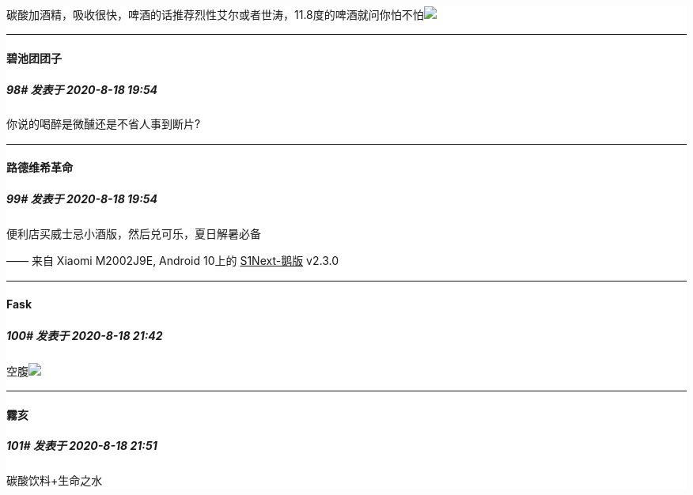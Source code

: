 


碳酸加酒精，吸收很快，啤酒的话推荐烈性艾尔或者世涛，11.8度的啤酒就问你怕不怕<img src="https://static.saraba1st.com/image/smiley/face2017/067.png" referrerpolicy="no-referrer">







*****

####  碧池团团子  
##### 98#       发表于 2020-8-18 19:54




你说的喝醉是微醺还是不省人事到断片?







*****

####  路德维希革命  
##### 99#       发表于 2020-8-18 19:54




便利店买威士忌小酒版，然后兑可乐，夏日解暑必备

—— 来自 Xiaomi M2002J9E, Android 10上的 [S1Next-鹅版](https://github.com/ykrank/S1-Next/releases) v2.3.0







*****

####  Fask  
##### 100#       发表于 2020-8-18 21:42




空腹<img src="https://static.saraba1st.com/image/smiley/face2017/002.png" referrerpolicy="no-referrer">







*****

####  霧亥  
##### 101#       发表于 2020-8-18 21:51




碳酸饮料+生命之水
